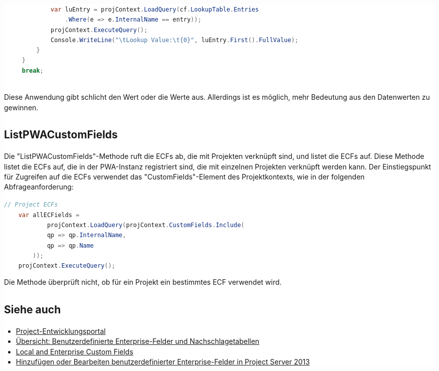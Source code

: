    ```cs
                var luEntry = projContext.LoadQuery(cf.LookupTable.Entries
                    .Where(e => e.InternalName == entry));
                projContext.ExecuteQuery();
                Console.WriteLine("\tLookup Value:\t{0}", luEntry.First().FullValue);  
            }
        }
        break;
    
   ```

   Diese Anwendung gibt schlicht den Wert oder die Werte aus. Allerdings ist es möglich, mehr Bedeutung aus den Datenwerten zu gewinnen.
    
## <a name="listpwacustomfields"></a>ListPWACustomFields

Die "ListPWACustomFields"-Methode ruft die ECFs ab, die mit Projekten verknüpft sind, und listet die ECFs auf. Diese Methode listet die ECFs auf, die in der PWA-Instanz registriert sind, die mit einzelnen Projekten verknüpft werden kann. Der Einstiegspunkt für Zugreifen auf die ECFs verwendet das "CustomFields"-Element des Projektkontexts, wie in der folgenden Abfrageanforderung:
  
```cs
// Project ECFs
    var allECFields = 
            projContext.LoadQuery(projContext.CustomFields.Include(
            qp => qp.InternalName,
            qp => qp.Name
        ));
    projContext.ExecuteQuery();

```

Die Methode überprüft nicht, ob für ein Projekt ein bestimmtes ECF verwendet wird.
  
## <a name="see-also"></a>Siehe auch

- [Project-Entwicklungsportal](https://developer.microsoft.com/en-us/project)
- [Übersicht: Benutzerdefinierte Enterprise-Felder und Nachschlagetabellen](https://support.office.com/en-us/article/overview-enterprise-custom-fields-and-lookup-tables-f99db553-0b33-4648-93c0-f6a74637d790?ui=en-us&rs=en-us&ad=us)
- [Local and Enterprise Custom Fields](https://msdn.microsoft.com/library/office/ms447495(v=office.14).aspx)
- [Hinzufügen oder Bearbeiten benutzerdefinierter Enterprise-Felder in Project Server 2013](https://docs.microsoft.com/project/add-or-edit-enterprise-custom-fields-in-project-server)
    

